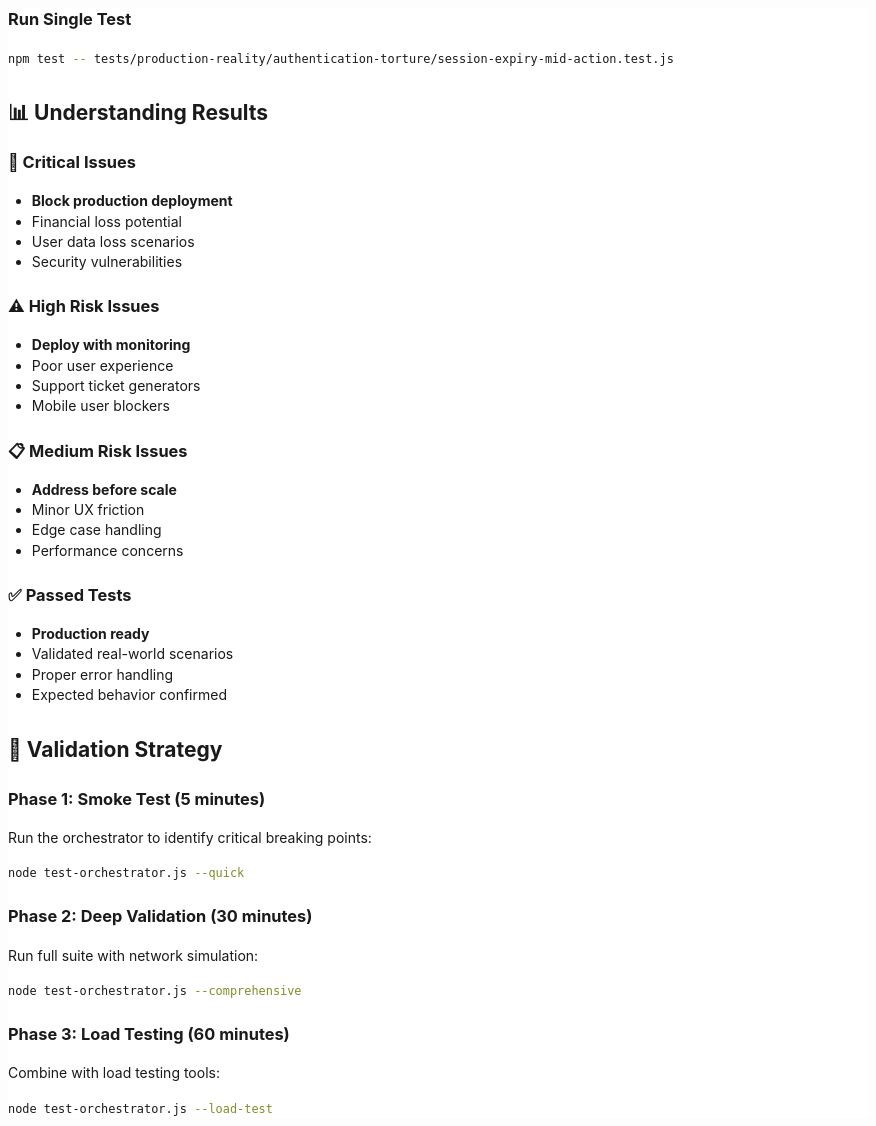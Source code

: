 ### Run Single Test
```bash
npm test -- tests/production-reality/authentication-torture/session-expiry-mid-action.test.js
```

## 📊 Understanding Results

### 🚨 Critical Issues
- **Block production deployment**
- Financial loss potential
- User data loss scenarios
- Security vulnerabilities

### ⚠️ High Risk Issues
- **Deploy with monitoring**
- Poor user experience
- Support ticket generators
- Mobile user blockers

### 📋 Medium Risk Issues
- **Address before scale**
- Minor UX friction
- Edge case handling
- Performance concerns

### ✅ Passed Tests
- **Production ready**
- Validated real-world scenarios
- Proper error handling
- Expected behavior confirmed

## 🎯 Validation Strategy

### Phase 1: Smoke Test (5 minutes)
Run the orchestrator to identify critical breaking points:
```bash
node test-orchestrator.js --quick
```

### Phase 2: Deep Validation (30 minutes)
Run full suite with network simulation:
```bash
node test-orchestrator.js --comprehensive
```

### Phase 3: Load Testing (60 minutes)
Combine with load testing tools:
```bash
node test-orchestrator.js --load-test
```
